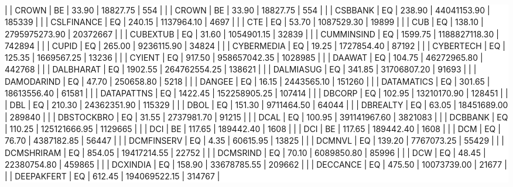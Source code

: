 |  | CROWN | BE | 33.90 | 18827.75 | 554 |
|  | CROWN | BE | 33.90 | 18827.75 | 554 |
|  | CSBBANK | EQ | 238.90 | 44041153.90 | 185339 |
|  | CSLFINANCE | EQ | 240.15 | 1137964.10 | 4697 |
|  | CTE | EQ | 53.70 | 1087529.30 | 19899 |
|  | CUB | EQ | 138.10 | 2795975273.90 | 20372667 |
|  | CUBEXTUB | EQ | 31.60 | 1054901.15 | 32839 |
|  | CUMMINSIND | EQ | 1599.75 | 1188827118.30 | 742894 |
|  | CUPID | EQ | 265.00 | 9236115.90 | 34824 |
|  | CYBERMEDIA | EQ | 19.25 | 1727854.40 | 87192 |
|  | CYBERTECH | EQ | 125.35 | 1669567.25 | 13236 |
|  | CYIENT | EQ | 917.50 | 958657042.35 | 1028985 |
|  | DAAWAT | EQ | 104.75 | 46272965.80 | 442768 |
|  | DALBHARAT | EQ | 1902.55 | 264762554.25 | 138621 |
|  | DALMIASUG | EQ | 341.85 | 31706807.20 | 91693 |
|  | DAMODARIND | EQ | 47.70 | 250658.80 | 5218 |
|  | DANGEE | EQ | 16.15 | 2443565.10 | 151260 |
|  | DATAMATICS | EQ | 301.65 | 18613556.40 | 61581 |
|  | DATAPATTNS | EQ | 1422.45 | 152258905.25 | 107414 |
|  | DBCORP | EQ | 102.95 | 13210170.90 | 128451 |
|  | DBL | EQ | 210.30 | 24362351.90 | 115329 |
|  | DBOL | EQ | 151.30 | 9711464.50 | 64044 |
|  | DBREALTY | EQ | 63.05 | 18451689.00 | 289840 |
|  | DBSTOCKBRO | EQ | 31.55 | 2737981.70 | 91215 |
|  | DCAL | EQ | 100.95 | 391141967.60 | 3821083 |
|  | DCBBANK | EQ | 110.25 | 125121666.95 | 1129665 |
|  | DCI | BE | 117.65 | 189442.40 | 1608 |
|  | DCI | BE | 117.65 | 189442.40 | 1608 |
|  | DCM | EQ | 76.70 | 4387182.85 | 56447 |
|  | DCMFINSERV | EQ | 4.35 | 60615.95 | 13825 |
|  | DCMNVL | EQ | 139.20 | 7767073.25 | 55429 |
|  | DCMSHRIRAM | EQ | 854.05 | 19417214.55 | 22752 |
|  | DCMSRIND | EQ | 70.10 | 6089850.80 | 85996 |
|  | DCW | EQ | 48.45 | 22380754.80 | 459865 |
|  | DCXINDIA | EQ | 158.90 | 33678785.55 | 209662 |
|  | DECCANCE | EQ | 475.50 | 10073739.00 | 21677 |
|  | DEEPAKFERT | EQ | 612.45 | 194069522.15 | 314767 |